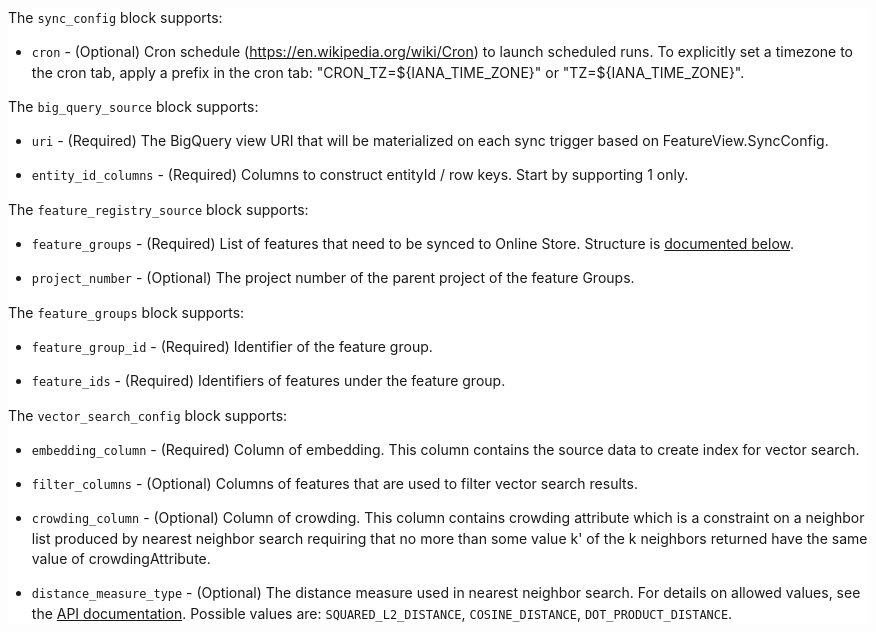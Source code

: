 <a name="nested_sync_config"></a>The `sync_config` block supports:

* `cron` -
  (Optional)
  Cron schedule (https://en.wikipedia.org/wiki/Cron) to launch scheduled runs.
  To explicitly set a timezone to the cron tab, apply a prefix in the cron tab: "CRON_TZ=${IANA_TIME_ZONE}" or "TZ=${IANA_TIME_ZONE}".

<a name="nested_big_query_source"></a>The `big_query_source` block supports:

* `uri` -
  (Required)
  The BigQuery view URI that will be materialized on each sync trigger based on FeatureView.SyncConfig.

* `entity_id_columns` -
  (Required)
  Columns to construct entityId / row keys. Start by supporting 1 only.

<a name="nested_feature_registry_source"></a>The `feature_registry_source` block supports:

* `feature_groups` -
  (Required)
  List of features that need to be synced to Online Store.
  Structure is [documented below](#nested_feature_registry_source_feature_groups).

* `project_number` -
  (Optional)
  The project number of the parent project of the feature Groups.


<a name="nested_feature_registry_source_feature_groups"></a>The `feature_groups` block supports:

* `feature_group_id` -
  (Required)
  Identifier of the feature group.

* `feature_ids` -
  (Required)
  Identifiers of features under the feature group.

<a name="nested_vector_search_config"></a>The `vector_search_config` block supports:

* `embedding_column` -
  (Required)
  Column of embedding. This column contains the source data to create index for vector search.

* `filter_columns` -
  (Optional)
  Columns of features that are used to filter vector search results.

* `crowding_column` -
  (Optional)
  Column of crowding. This column contains crowding attribute which is a constraint on a neighbor list produced by nearest neighbor search requiring that no more than some value k' of the k neighbors returned have the same value of crowdingAttribute.

* `distance_measure_type` -
  (Optional)
  The distance measure used in nearest neighbor search.
  For details on allowed values, see the [API documentation](https://cloud.google.com/vertex-ai/docs/reference/rest/v1beta1/projects.locations.featureOnlineStores.featureViews#DistanceMeasureType).
  Possible values are: `SQUARED_L2_DISTANCE`, `COSINE_DISTANCE`, `DOT_PRODUCT_DISTANCE`.
